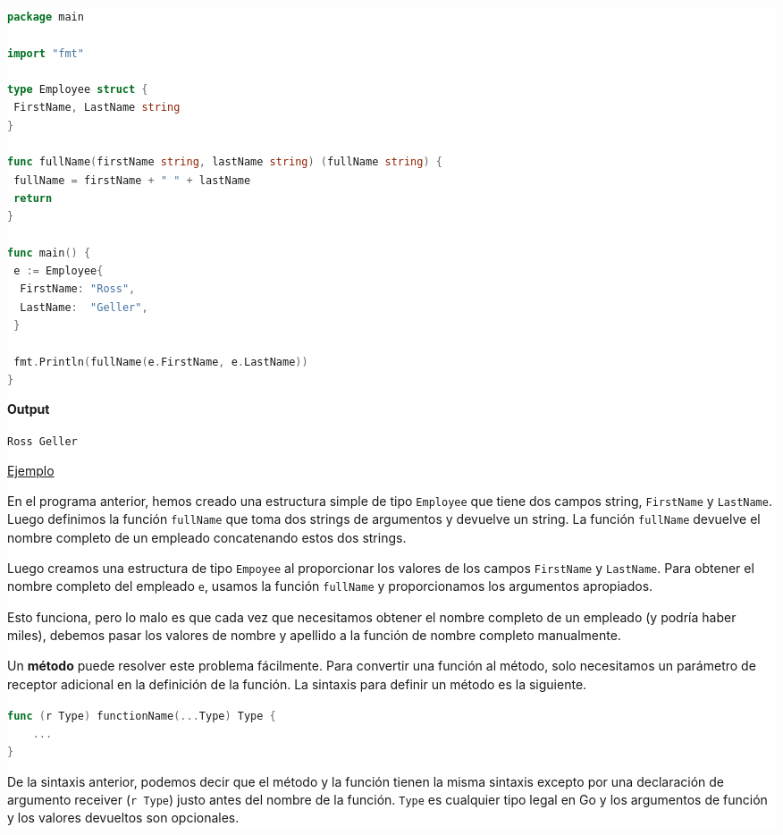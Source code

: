 ```go
package main

import "fmt"

type Employee struct {
 FirstName, LastName string
}

func fullName(firstName string, lastName string) (fullName string) {
 fullName = firstName + " " + lastName
 return
}

func main() {
 e := Employee{
  FirstName: "Ross",
  LastName:  "Geller",
 }

 fmt.Println(fullName(e.FirstName, e.LastName))
}
```

**Output**

```
Ross Geller
```

[Ejemplo](https://go.dev/play/p/ANE_IN9cmk4)

En el programa anterior, hemos creado una estructura simple de tipo `Employee` que tiene dos campos string, `FirstName` y `LastName`. Luego definimos la función `fullName` que toma dos strings de argumentos y devuelve un string. La función `fullName` devuelve el nombre completo de un empleado concatenando estos dos strings.

Luego creamos una estructura de tipo `Empoyee` al proporcionar los valores de los campos `FirstName` y `LastName`. Para obtener el nombre completo del empleado `e`, usamos la función `fullName` y proporcionamos los argumentos apropiados.

Esto funciona, pero lo malo es que cada vez que necesitamos obtener el nombre completo de un empleado (y podría haber miles), debemos pasar los valores de nombre y apellido a la función de nombre completo manualmente.

Un **método** puede resolver este problema fácilmente. Para convertir una función al método, solo necesitamos un parámetro de receptor adicional en la definición de la función. La sintaxis para definir un método es la siguiente.

```go
func (r Type) functionName(...Type) Type {
    ...
}
```

De la sintaxis anterior, podemos decir que el método y la función tienen la misma sintaxis excepto por una declaración de argumento receiver (`r Type`) justo antes del nombre de la función. `Type` es cualquier tipo legal en Go y los argumentos de función y los valores devueltos son opcionales.
